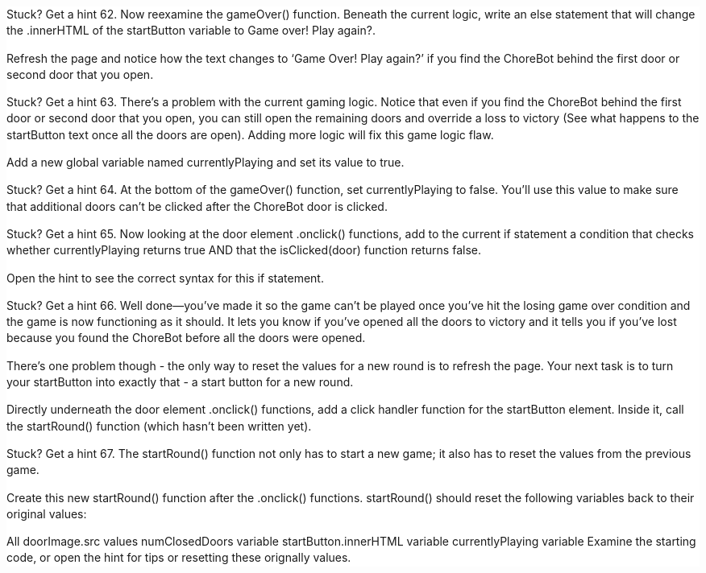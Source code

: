 
Stuck? Get a hint
62.
Now reexamine the gameOver() function. Beneath the current logic, write an else statement that will change the .innerHTML of the startButton variable to Game over! Play again?.

Refresh the page and notice how the text changes to ‘Game Over! Play again?’ if you find the ChoreBot behind the first door or second door that you open.


Stuck? Get a hint
63.
There’s a problem with the current gaming logic. Notice that even if you find the ChoreBot behind the first door or second door that you open, you can still open the remaining doors and override a loss to victory (See what happens to the startButton text once all the doors are open). Adding more logic will fix this game logic flaw.

Add a new global variable named currentlyPlaying and set its value to true.


Stuck? Get a hint
64.
At the bottom of the gameOver() function, set currentlyPlaying to false. You’ll use this value to make sure that additional doors can’t be clicked after the ChoreBot door is clicked.


Stuck? Get a hint
65.
Now looking at the door element .onclick() functions, add to the current if statement a condition that checks whether currentlyPlaying returns true AND that the isClicked(door) function returns false.

Open the hint to see the correct syntax for this if statement.


Stuck? Get a hint
66.
Well done—you’ve made it so the game can’t be played once you’ve hit the losing game over condition and the game is now functioning as it should. It lets you know if you’ve opened all the doors to victory and it tells you if you’ve lost because you found the ChoreBot before all the doors were opened.

There’s one problem though - the only way to reset the values for a new round is to refresh the page. Your next task is to turn your startButton into exactly that - a start button for a new round.

Directly underneath the door element .onclick() functions, add a click handler function for the startButton element. Inside it, call the startRound() function (which hasn’t been written yet).


Stuck? Get a hint
67.
The startRound() function not only has to start a new game; it also has to reset the values from the previous game.

Create this new startRound() function after the .onclick() functions. startRound() should reset the following variables back to their original values:

All doorImage.src values
numClosedDoors variable
startButton.innerHTML variable
currentlyPlaying variable
Examine the starting code, or open the hint for tips or resetting these orignally values.
